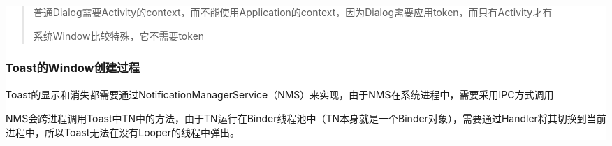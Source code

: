 > 普通Dialog需要Activity的context，而不能使用Application的context，因为Dialog需要应用token，而只有Activity才有
>
> 系统Window比较特殊，它不需要token

### Toast的Window创建过程

Toast的显示和消失都需要通过NotificationManagerService（NMS）来实现，由于NMS在系统进程中，需要采用IPC方式调用

NMS会跨进程调用Toast中TN中的方法，由于TN运行在Binder线程池中（TN本身就是一个Binder对象），需要通过Handler将其切换到当前进程中，所以Toast无法在没有Looper的线程中弹出。

